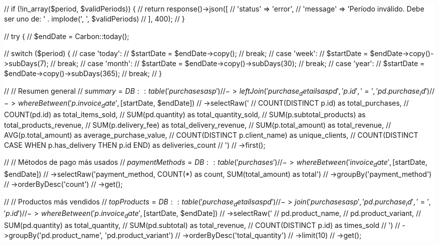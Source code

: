 // if (!in_array($period, $validPeriods)) {
// return response()->json([
// 'status' => 'error',
// 'message' => 'Período inválido. Debe ser uno de: ' . implode(', ', $validPeriods)
// ], 400);
// }

// try {
// $endDate = Carbon::today();

// switch ($period) {
// case 'today':
// $startDate = $endDate->copy();
// break;
// case 'week':
// $startDate = $endDate->copy()->subDays(7);
// break;
// case 'month':
// $startDate = $endDate->copy()->subDays(30);
// break;
// case 'year':
// $startDate = $endDate->copy()->subDays(365);
// break;
// }

// // Resumen general
// $summary = DB::table('purchases as p')
//                 ->leftJoin('purchase_details as pd', 'p.id', '=', 'pd.purchase_id')
//                 ->whereBetween('p.invoice_date', [$startDate, $endDate])
// ->selectRaw('
// COUNT(DISTINCT p.id) as total_purchases,
// COUNT(pd.id) as total_items_sold,
// SUM(pd.quantity) as total_quantity_sold,
// SUM(p.subtotal_products) as total_products_revenue,
// SUM(p.delivery_fee) as total_delivery_revenue,
// SUM(p.total_amount) as total_revenue,
// AVG(p.total_amount) as average_purchase_value,
// COUNT(DISTINCT p.client_name) as unique_clients,
// COUNT(DISTINCT CASE WHEN p.has_delivery THEN p.id END) as deliveries_count
// ')
// ->first();

// // Métodos de pago más usados
// $paymentMethods = DB::table('purchases')
//                 ->whereBetween('invoice_date', [$startDate, $endDate])
// ->selectRaw('payment_method, COUNT(\*) as count, SUM(total_amount) as total')
// ->groupBy('payment_method')
// ->orderByDesc('count')
// ->get();

// // Productos más vendidos
// $topProducts = DB::table('purchase_details as pd')
//                 ->join('purchases as p', 'pd.purchase_id', '=', 'p.id')
//                 ->whereBetween('p.invoice_date', [$startDate, $endDate])
// ->selectRaw('
// pd.product_name,
// pd.product_variant,
// SUM(pd.quantity) as total_quantity,
// SUM(pd.subtotal) as total_revenue,
// COUNT(DISTINCT p.id) as times_sold
// ')
// ->groupBy('pd.product_name', 'pd.product_variant')
// ->orderByDesc('total_quantity')
// ->limit(10)
// ->get();
